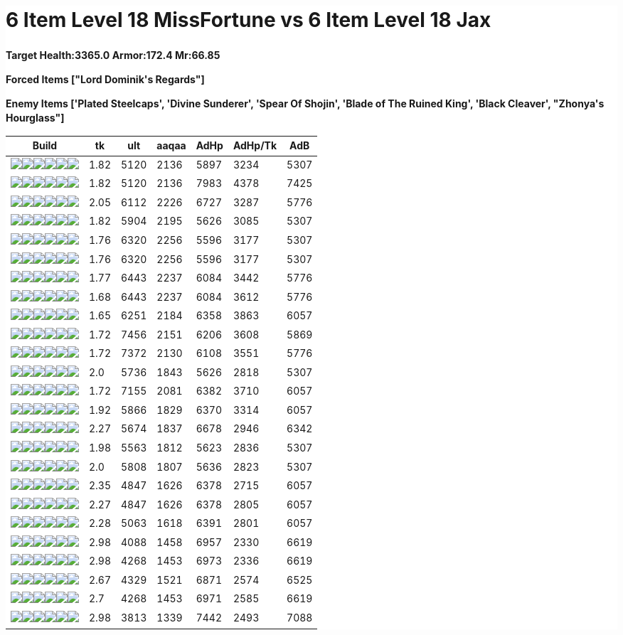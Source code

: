 
















# 6 Item Level 18 MissFortune vs 6 Item Level 18 Jax

**Target Health:3365.0 Armor:172.4 Mr:66.85**


**Forced Items ["Lord Dominik's Regards"]**


**Enemy Items ['Plated Steelcaps', 'Divine Sunderer', 'Spear Of Shojin', 'Blade of The Ruined King', 'Black Cleaver', "Zhonya's Hourglass"]**




Build | tk | ult | aaqaa | AdHp | AdHp/Tk | AdB
-|-|-|-|-|-|-
![](/item/6672.png)![](/item/3031.png)![](/item/3036.png)![](/item/3072.png)![](/item/3046.png)![](/item/3139.png)|1.82|5120|2136|5897|3234|5307
![](/item/6672.png)![](/item/3031.png)![](/item/3046.png)![](/item/3036.png)![](/item/3074.png)![](/item/6673.png)|1.82|5120|2136|7983|4378|7425
![](/item/3072.png)![](/item/6672.png)![](/item/3036.png)![](/item/3156.png)![](/item/6609.png)![](/item/3142.png)|2.05|6112|2226|6727|3287|5776
![](/item/3074.png)![](/item/6672.png)![](/item/3036.png)![](/item/3142.png)![](/item/3046.png)![](/item/3508.png)|1.82|5904|2195|5626|3085|5307
![](/item/3074.png)![](/item/6672.png)![](/item/3036.png)![](/item/3142.png)![](/item/6693.png)![](/item/3115.png)|1.76|6320|2256|5596|3177|5307
![](/item/3074.png)![](/item/6672.png)![](/item/3036.png)![](/item/3142.png)![](/item/6696.png)![](/item/3115.png)|1.76|6320|2256|5596|3177|5307
![](/item/3074.png)![](/item/6672.png)![](/item/3036.png)![](/item/3142.png)![](/item/6693.png)![](/item/6609.png)|1.77|6443|2237|6084|3442|5776
![](/item/3074.png)![](/item/6672.png)![](/item/3036.png)![](/item/3142.png)![](/item/6696.png)![](/item/6609.png)|1.68|6443|2237|6084|3612|5776
![](/item/3074.png)![](/item/6672.png)![](/item/3036.png)![](/item/3142.png)![](/item/6696.png)![](/item/3071.png)|1.65|6251|2184|6358|3863|6057
![](/item/3074.png)![](/item/3036.png)![](/item/3161.png)![](/item/6693.png)![](/item/6696.png)![](/item/3142.png)|1.72|7456|2151|6206|3608|5869
![](/item/3074.png)![](/item/3036.png)![](/item/6609.png)![](/item/6696.png)![](/item/3142.png)![](/item/6693.png)|1.72|7372|2130|6108|3551|5776
![](/item/6675.png)![](/item/3074.png)![](/item/3004.png)![](/item/3036.png)![](/item/3046.png)![](/item/6696.png)|2.0|5736|1843|5626|2818|5307
![](/item/3074.png)![](/item/3071.png)![](/item/3036.png)![](/item/6693.png)![](/item/6696.png)![](/item/3142.png)|1.72|7155|2081|6382|3710|6057
![](/item/3074.png)![](/item/3071.png)![](/item/3036.png)![](/item/3115.png)![](/item/6696.png)![](/item/3142.png)|1.92|5866|1829|6370|3314|6057
![](/item/3508.png)![](/item/6696.png)![](/item/3071.png)![](/item/3036.png)![](/item/3074.png)![](/item/6692.png)|2.27|5674|1837|6678|2946|6342
![](/item/6675.png)![](/item/3074.png)![](/item/3508.png)![](/item/3036.png)![](/item/3085.png)![](/item/6696.png)|1.98|5563|1812|5623|2836|5307
![](/item/6675.png)![](/item/3074.png)![](/item/3508.png)![](/item/3046.png)![](/item/3036.png)![](/item/6696.png)|2.0|5808|1807|5636|2823|5307
![](/item/6675.png)![](/item/3074.png)![](/item/3071.png)![](/item/6693.png)![](/item/3036.png)![](/item/3085.png)|2.35|4847|1626|6378|2715|6057
![](/item/6675.png)![](/item/3074.png)![](/item/3071.png)![](/item/6696.png)![](/item/3036.png)![](/item/3085.png)|2.27|4847|1626|6378|2805|6057
![](/item/6675.png)![](/item/3074.png)![](/item/3071.png)![](/item/6696.png)![](/item/3036.png)![](/item/3046.png)|2.28|5063|1618|6391|2801|6057
![](/item/3074.png)![](/item/3071.png)![](/item/3004.png)![](/item/3036.png)![](/item/3508.png)![](/item/3078.png)|2.98|4088|1458|6957|2330|6619
![](/item/3508.png)![](/item/6693.png)![](/item/3071.png)![](/item/3036.png)![](/item/3074.png)![](/item/3078.png)|2.98|4268|1453|6973|2336|6619
![](/item/6675.png)![](/item/3074.png)![](/item/3071.png)![](/item/6609.png)![](/item/3036.png)![](/item/3094.png)|2.67|4329|1521|6871|2574|6525
![](/item/3074.png)![](/item/6696.png)![](/item/3078.png)![](/item/3071.png)![](/item/3036.png)![](/item/3508.png)|2.7|4268|1453|6971|2585|6619
![](/item/3074.png)![](/item/3071.png)![](/item/3036.png)![](/item/3508.png)![](/item/6609.png)![](/item/3078.png)|2.98|3813|1339|7442|2493|7088